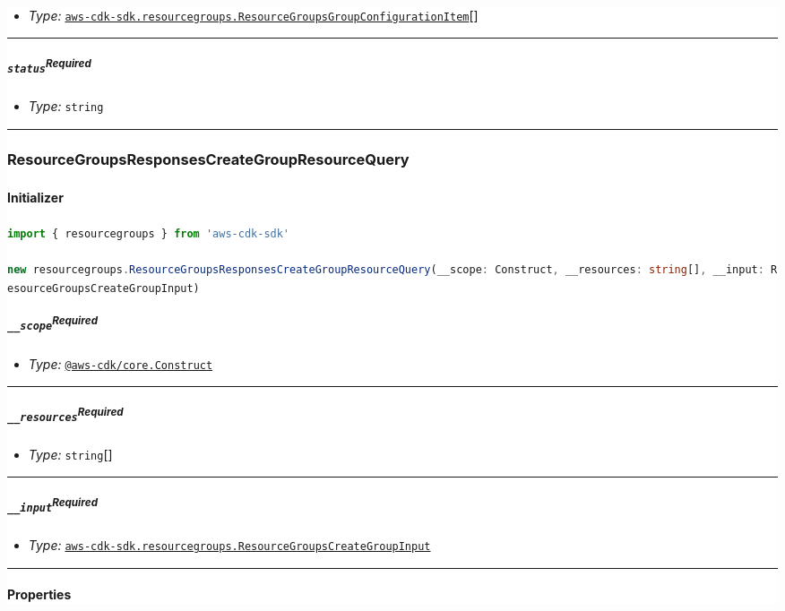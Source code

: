 - *Type:* [`aws-cdk-sdk.resourcegroups.ResourceGroupsGroupConfigurationItem`](#aws-cdk-sdk.resourcegroups.ResourceGroupsGroupConfigurationItem)[]

---

##### `status`<sup>Required</sup> <a name="aws-cdk-sdk.resourcegroups.ResourceGroupsResponsesCreateGroupGroupConfiguration.property.status"></a>

- *Type:* `string`

---


### ResourceGroupsResponsesCreateGroupResourceQuery <a name="aws-cdk-sdk.resourcegroups.ResourceGroupsResponsesCreateGroupResourceQuery"></a>

#### Initializer <a name="aws-cdk-sdk.resourcegroups.ResourceGroupsResponsesCreateGroupResourceQuery.Initializer"></a>

```typescript
import { resourcegroups } from 'aws-cdk-sdk'

new resourcegroups.ResourceGroupsResponsesCreateGroupResourceQuery(__scope: Construct, __resources: string[], __input: ResourceGroupsCreateGroupInput)
```

##### `__scope`<sup>Required</sup> <a name="aws-cdk-sdk.resourcegroups.ResourceGroupsResponsesCreateGroupResourceQuery.parameter.__scope"></a>

- *Type:* [`@aws-cdk/core.Construct`](#@aws-cdk/core.Construct)

---

##### `__resources`<sup>Required</sup> <a name="aws-cdk-sdk.resourcegroups.ResourceGroupsResponsesCreateGroupResourceQuery.parameter.__resources"></a>

- *Type:* `string`[]

---

##### `__input`<sup>Required</sup> <a name="aws-cdk-sdk.resourcegroups.ResourceGroupsResponsesCreateGroupResourceQuery.parameter.__input"></a>

- *Type:* [`aws-cdk-sdk.resourcegroups.ResourceGroupsCreateGroupInput`](#aws-cdk-sdk.resourcegroups.ResourceGroupsCreateGroupInput)

---



#### Properties <a name="Properties"></a>
